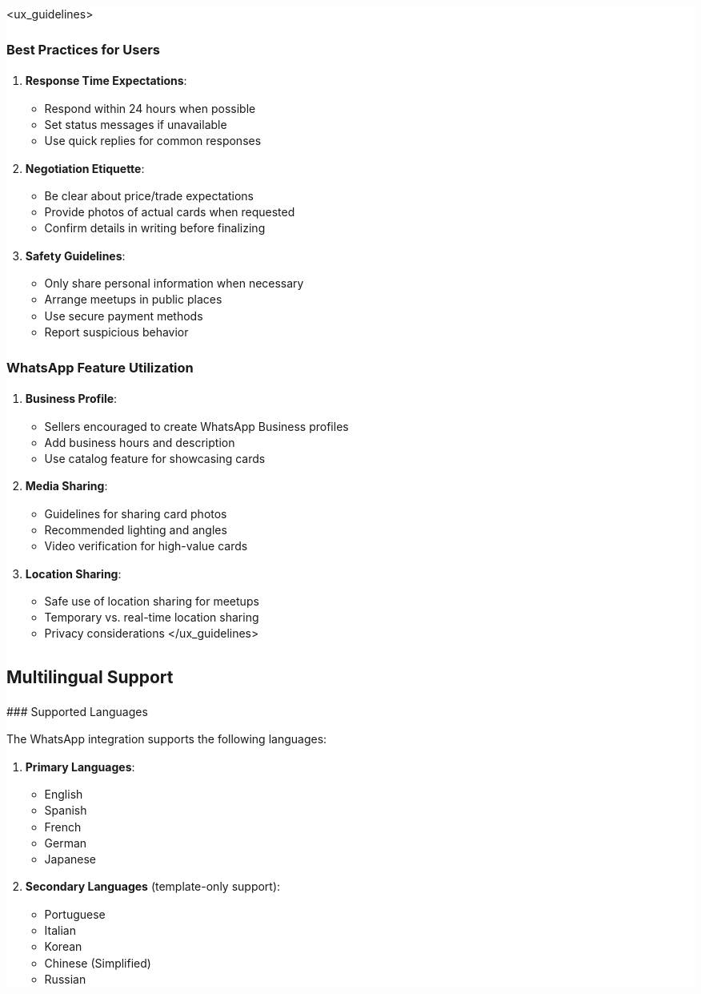 <ux_guidelines>
### Best Practices for Users

1. **Response Time Expectations**:
   - Respond within 24 hours when possible
   - Set status messages if unavailable
   - Use quick replies for common responses

2. **Negotiation Etiquette**:
   - Be clear about price/trade expectations
   - Provide photos of actual cards when requested
   - Confirm details in writing before finalizing

3. **Safety Guidelines**:
   - Only share personal information when necessary
   - Arrange meetups in public places
   - Use secure payment methods
   - Report suspicious behavior

### WhatsApp Feature Utilization

1. **Business Profile**:
   - Sellers encouraged to create WhatsApp Business profiles
   - Add business hours and description
   - Use catalog feature for showcasing cards

2. **Media Sharing**:
   - Guidelines for sharing card photos
   - Recommended lighting and angles
   - Video verification for high-value cards

3. **Location Sharing**:
   - Safe use of location sharing for meetups
   - Temporary vs. real-time location sharing
   - Privacy considerations
</ux_guidelines>

## Multilingual Support

<multilingual>
### Supported Languages

The WhatsApp integration supports the following languages:

1. **Primary Languages**:
   - English
   - Spanish
   - French
   - German
   - Japanese

2. **Secondary Languages** (template-only support):
   - Portuguese
   - Italian
   - Korean
   - Chinese (Simplified)
   - Russian
